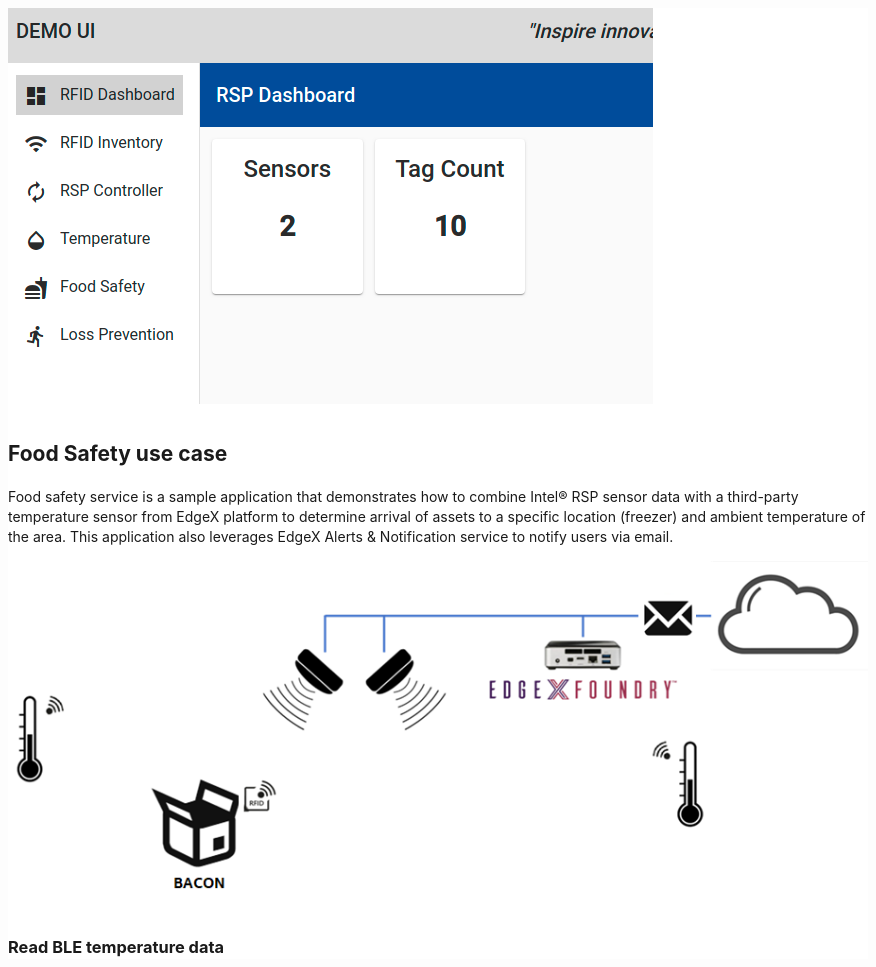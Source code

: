 ![](docs/images/demo-ui-home.png)

## Food Safety use case

Food safety service is a sample application that demonstrates how to combine Intel® RSP sensor data with a third-party temperature sensor from EdgeX platform to determine arrival of assets to a specific location (freezer) and ambient temperature of the area. This application also leverages EdgeX Alerts & Notification service to notify users via email.

![](docs/images/food-safety.png)

### Read BLE temperature data
